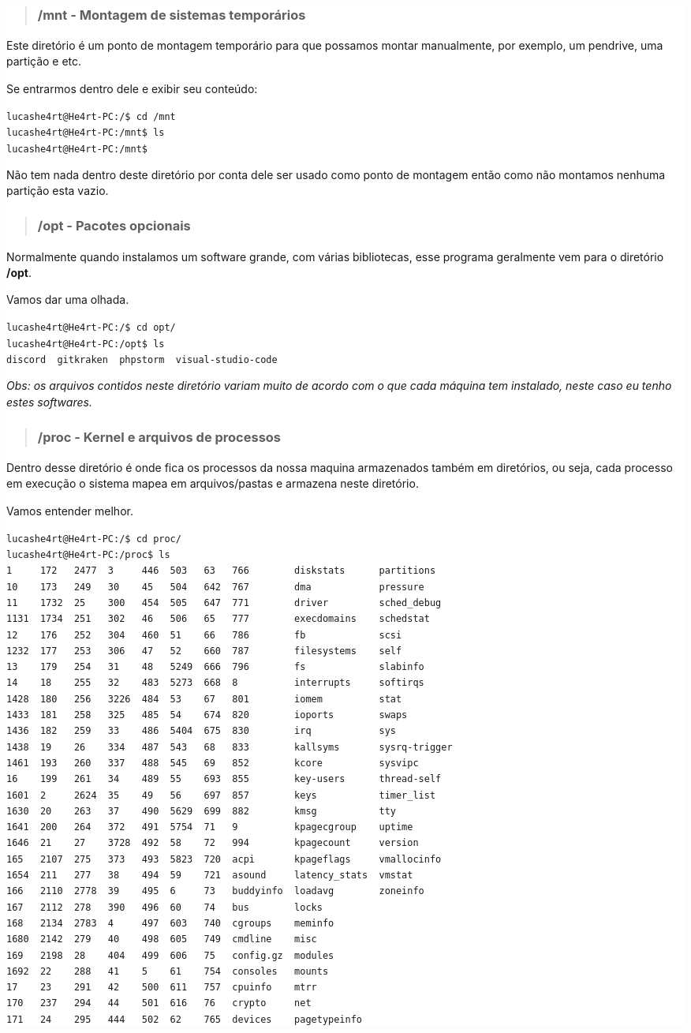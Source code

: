 
> ### **/mnt** - Montagem de sistemas temporários
Este diretório é um ponto de montagem temporário para que possamos montar manualmente, por exemplo, um pendrive, uma partição e etc.

Se entrarmos dentro dele e exibir seu conteúdo:

```console
lucashe4rt@He4rt-PC:/$ cd /mnt
lucashe4rt@He4rt-PC:/mnt$ ls
lucashe4rt@He4rt-PC:/mnt$ 
```
Não tem nada dentro deste diretório por conta dele ser usado como ponto de montagem então como não montamos nenhuma partição esta vazio.


> ### **/opt** - Pacotes opcionais

Normalmente quando instalamos um software grande, com várias bibliotecas, esse programa geralmente vem para o diretório **/opt**.

Vamos dar uma olhada.

```console
lucashe4rt@He4rt-PC:/$ cd opt/ 
lucashe4rt@He4rt-PC:/opt$ ls
discord  gitkraken  phpstorm  visual-studio-code
```
*Obs: os arquivos contidos neste diretório variam muito de acordo com o que cada máquina tem instalado, neste caso eu tenho estes softwares.*

> ### **/proc** - Kernel e arquivos de processos

Dentro desse diretório é onde fica os processos da nossa maquina armazenados também em diretórios, ou seja, cada processo em execução o sistema mapea em arquivos/pastas e armazena neste diretório.

Vamos entender melhor.

```console
lucashe4rt@He4rt-PC:/$ cd proc/ 
lucashe4rt@He4rt-PC:/proc$ ls
1     172   2477  3     446  503   63   766        diskstats      partitions
10    173   249   30    45   504   642  767        dma            pressure
11    1732  25    300   454  505   647  771        driver         sched_debug
1131  1734  251   302   46   506   65   777        execdomains    schedstat
12    176   252   304   460  51    66   786        fb             scsi
1232  177   253   306   47   52    660  787        filesystems    self
13    179   254   31    48   5249  666  796        fs             slabinfo
14    18    255   32    483  5273  668  8          interrupts     softirqs
1428  180   256   3226  484  53    67   801        iomem          stat
1433  181   258   325   485  54    674  820        ioports        swaps
1436  182   259   33    486  5404  675  830        irq            sys
1438  19    26    334   487  543   68   833        kallsyms       sysrq-trigger
1461  193   260   337   488  545   69   852        kcore          sysvipc
16    199   261   34    489  55    693  855        key-users      thread-self
1601  2     2624  35    49   56    697  857        keys           timer_list
1630  20    263   37    490  5629  699  882        kmsg           tty
1641  200   264   372   491  5754  71   9          kpagecgroup    uptime
1646  21    27    3728  492  58    72   994        kpagecount     version
165   2107  275   373   493  5823  720  acpi       kpageflags     vmallocinfo
1654  211   277   38    494  59    721  asound     latency_stats  vmstat
166   2110  2778  39    495  6     73   buddyinfo  loadavg        zoneinfo
167   2112  278   390   496  60    74   bus        locks
168   2134  2783  4     497  603   740  cgroups    meminfo
1680  2142  279   40    498  605   749  cmdline    misc
169   2198  28    404   499  606   75   config.gz  modules
1692  22    288   41    5    61    754  consoles   mounts
17    23    291   42    500  611   757  cpuinfo    mtrr
170   237   294   44    501  616   76   crypto     net
171   24    295   444   502  62    765  devices    pagetypeinfo
```